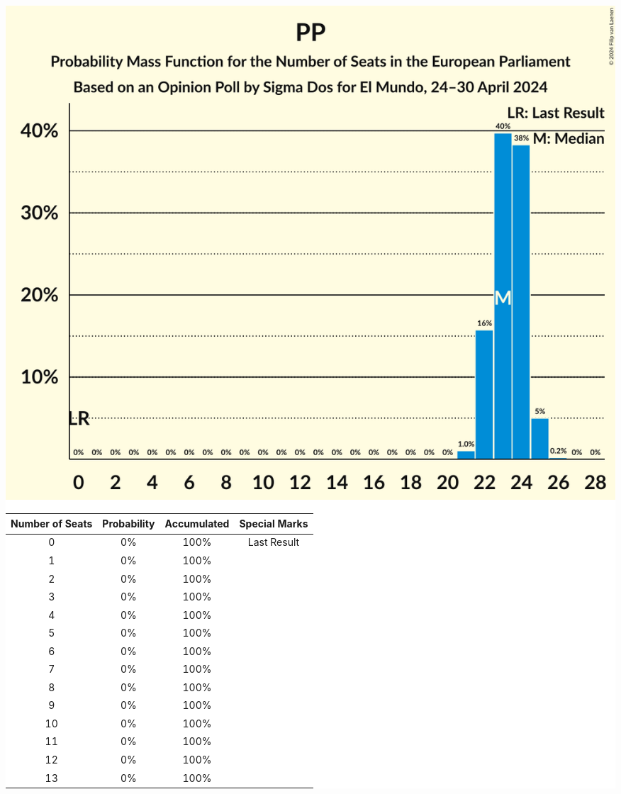 ![Graph with seats probability mass function not yet produced](2024-04-30-SigmaDos-coalitions-seats-pmf-pp.png "Seats Probability Mass Function")

| Number of Seats | Probability | Accumulated | Special Marks |
|:---------------:|:-----------:|:-----------:|:-------------:|
| 0 | 0% | 100% | Last Result |
| 1 | 0% | 100% |  |
| 2 | 0% | 100% |  |
| 3 | 0% | 100% |  |
| 4 | 0% | 100% |  |
| 5 | 0% | 100% |  |
| 6 | 0% | 100% |  |
| 7 | 0% | 100% |  |
| 8 | 0% | 100% |  |
| 9 | 0% | 100% |  |
| 10 | 0% | 100% |  |
| 11 | 0% | 100% |  |
| 12 | 0% | 100% |  |
| 13 | 0% | 100% |  |